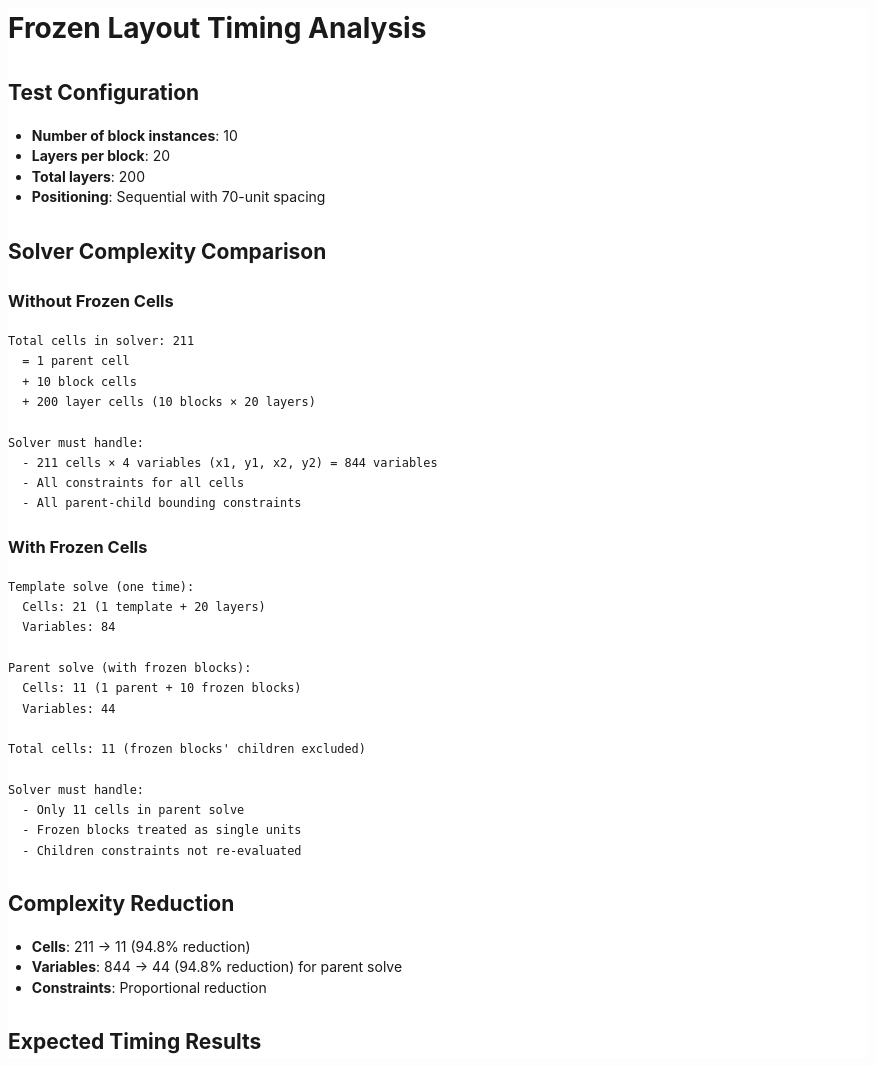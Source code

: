 # Frozen Layout Timing Analysis

## Test Configuration

- **Number of block instances**: 10
- **Layers per block**: 20
- **Total layers**: 200
- **Positioning**: Sequential with 70-unit spacing

## Solver Complexity Comparison

### Without Frozen Cells
```
Total cells in solver: 211
  = 1 parent cell
  + 10 block cells
  + 200 layer cells (10 blocks × 20 layers)

Solver must handle:
  - 211 cells × 4 variables (x1, y1, x2, y2) = 844 variables
  - All constraints for all cells
  - All parent-child bounding constraints
```

### With Frozen Cells
```
Template solve (one time):
  Cells: 21 (1 template + 20 layers)
  Variables: 84

Parent solve (with frozen blocks):
  Cells: 11 (1 parent + 10 frozen blocks)
  Variables: 44

Total cells: 11 (frozen blocks' children excluded)

Solver must handle:
  - Only 11 cells in parent solve
  - Frozen blocks treated as single units
  - Children constraints not re-evaluated
```

## Complexity Reduction

- **Cells**: 211 → 11 (94.8% reduction)
- **Variables**: 844 → 44 (94.8% reduction) for parent solve
- **Constraints**: Proportional reduction

## Expected Timing Results
